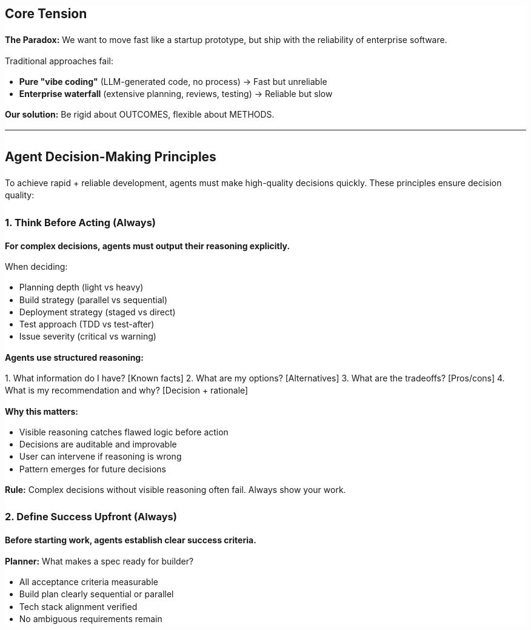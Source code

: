 ## Core Tension

**The Paradox:** We want to move fast like a startup prototype, but ship with the reliability of enterprise software.

Traditional approaches fail:
- **Pure "vibe coding"** (LLM-generated code, no process) → Fast but unreliable
- **Enterprise waterfall** (extensive planning, reviews, testing) → Reliable but slow

**Our solution:** Be rigid about OUTCOMES, flexible about METHODS.

---

## Agent Decision-Making Principles

To achieve rapid + reliable development, agents must make high-quality decisions quickly. These principles ensure decision quality:

### 1. Think Before Acting (Always)

**For complex decisions, agents must output their reasoning explicitly.**

When deciding:
- Planning depth (light vs heavy)
- Build strategy (parallel vs sequential)
- Deployment strategy (staged vs direct)
- Test approach (TDD vs test-after)
- Issue severity (critical vs warning)

**Agents use structured reasoning:**

<thinking>
1. What information do I have? [Known facts]
2. What are my options? [Alternatives]
3. What are the tradeoffs? [Pros/cons]
4. What is my recommendation and why? [Decision + rationale]
</thinking>

**Why this matters:**
- Visible reasoning catches flawed logic before action
- Decisions are auditable and improvable
- User can intervene if reasoning is wrong
- Pattern emerges for future decisions

**Rule:** Complex decisions without visible reasoning often fail. Always show your work.

### 2. Define Success Upfront (Always)

**Before starting work, agents establish clear success criteria.**

**Planner:** What makes a spec ready for builder?
- All acceptance criteria measurable
- Build plan clearly sequential or parallel
- Tech stack alignment verified
- No ambiguous requirements remain

